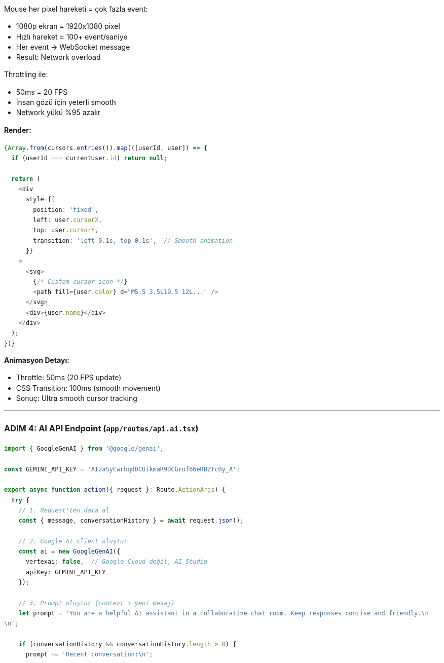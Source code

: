 Mouse her pixel hareketi = çok fazla event:
- 1080p ekran = 1920x1080 pixel
- Hızlı hareket = 100+ event/saniye
- Her event → WebSocket message
- Result: Network overload

Throttling ile:
- 50ms = 20 FPS
- İnsan gözü için yeterli smooth
- Network yükü %95 azalır

**Render:**
```typescript
{Array.from(cursors.entries()).map(([userId, user]) => {
  if (userId === currentUser.id) return null;
  
  return (
    <div
      style={{
        position: 'fixed',
        left: user.cursorX,
        top: user.cursorY,
        transition: 'left 0.1s, top 0.1s',  // Smooth animation
      }}
    >
      <svg>
        {/* Custom cursor icon */}
        <path fill={user.color} d="M5.5 3.5L19.5 12L..." />
      </svg>
      <div>{user.name}</div>
    </div>
  );
})}
```

**Animasyon Detayı:**
- Throttle: 50ms (20 FPS update)
- CSS Transition: 100ms (smooth movement)
- Sonuç: Ultra smooth cursor tracking

---

### ADIM 4: AI API Endpoint (`app/routes/api.ai.tsx`)

```typescript
import { GoogleGenAI } from '@google/genai';

const GEMINI_API_KEY = 'AIzaSyCwrbqdDCUikmaR9DCGruf66eRBZTcBy_A';

export async function action({ request }: Route.ActionArgs) {
  try {
    // 1. Request'ten data al
    const { message, conversationHistory } = await request.json();

    // 2. Google AI client oluştur
    const ai = new GoogleGenAI({ 
      vertexai: false,  // Google Cloud değil, AI Studio
      apiKey: GEMINI_API_KEY 
    });
    
    // 3. Prompt oluştur (context + yeni mesaj)
    let prompt = 'You are a helpful AI assistant in a collaborative chat room. Keep responses concise and friendly.\n\n';
    
    if (conversationHistory && conversationHistory.length > 0) {
      prompt += 'Recent conversation:\n';
```